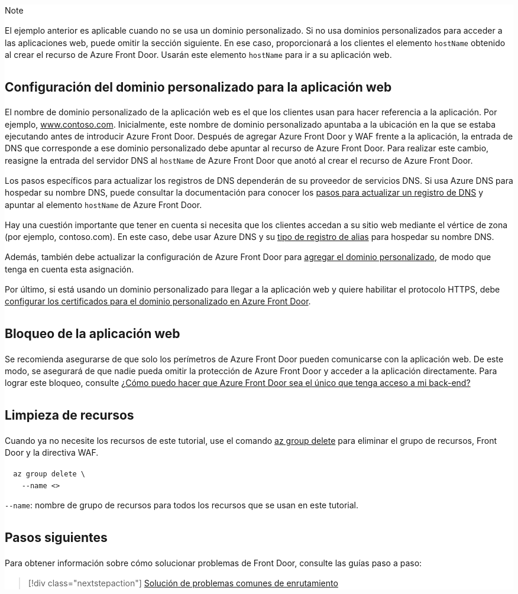  > [!NOTE] 
> El ejemplo anterior es aplicable cuando no se usa un dominio personalizado. Si no usa dominios personalizados para acceder a las aplicaciones web, puede omitir la sección siguiente. En ese caso, proporcionará a los clientes el elemento `hostName` obtenido al crear el recurso de Azure Front Door. Usarán este elemento `hostName` para ir a su aplicación web.

## <a name="configure-the-custom-domain-for-your-web-application"></a>Configuración del dominio personalizado para la aplicación web

El nombre de dominio personalizado de la aplicación web es el que los clientes usan para hacer referencia a la aplicación. Por ejemplo, www.contoso.com. Inicialmente, este nombre de dominio personalizado apuntaba a la ubicación en la que se estaba ejecutando antes de introducir Azure Front Door. Después de agregar Azure Front Door y WAF frente a la aplicación, la entrada de DNS que corresponde a ese dominio personalizado debe apuntar al recurso de Azure Front Door. Para realizar este cambio, reasigne la entrada del servidor DNS al `hostName` de Azure Front Door que anotó al crear el recurso de Azure Front Door.

Los pasos específicos para actualizar los registros de DNS dependerán de su proveedor de servicios DNS. Si usa Azure DNS para hospedar su nombre DNS, puede consultar la documentación para conocer los [pasos para actualizar un registro de DNS](../dns/dns-operations-recordsets-cli.md) y apuntar al elemento `hostName` de Azure Front Door. 

Hay una cuestión importante que tener en cuenta si necesita que los clientes accedan a su sitio web mediante el vértice de zona (por ejemplo, contoso.com). En este caso, debe usar Azure DNS y su [tipo de registro de alias](../dns/dns-alias.md) para hospedar su nombre DNS. 

Además, también debe actualizar la configuración de Azure Front Door para [agregar el dominio personalizado](./front-door-custom-domain.md), de modo que tenga en cuenta esta asignación.

Por último, si está usando un dominio personalizado para llegar a la aplicación web y quiere habilitar el protocolo HTTPS, debe [configurar los certificados para el dominio personalizado en Azure Front Door](./front-door-custom-domain-https.md). 

## <a name="lock-down-your-web-application"></a>Bloqueo de la aplicación web

Se recomienda asegurarse de que solo los perímetros de Azure Front Door pueden comunicarse con la aplicación web. De este modo, se asegurará de que nadie pueda omitir la protección de Azure Front Door y acceder a la aplicación directamente. Para lograr este bloqueo, consulte [¿Cómo puedo hacer que Azure Front Door sea el único que tenga acceso a mi back-end?](./front-door-faq.md#how-do-i-lock-down-the-access-to-my-backend-to-only-azure-front-door)

## <a name="clean-up-resources"></a>Limpieza de recursos

Cuando ya no necesite los recursos de este tutorial, use el comando [az group delete](/cli/azure/group#az-group-delete) para eliminar el grupo de recursos, Front Door y la directiva WAF.

```azurecli-interactive
  az group delete \
    --name <>
```
`--name`: nombre de grupo de recursos para todos los recursos que se usan en este tutorial.

## <a name="next-steps"></a>Pasos siguientes

Para obtener información sobre cómo solucionar problemas de Front Door, consulte las guías paso a paso:

> [!div class="nextstepaction"]
> [Solución de problemas comunes de enrutamiento](front-door-troubleshoot-routing.md)